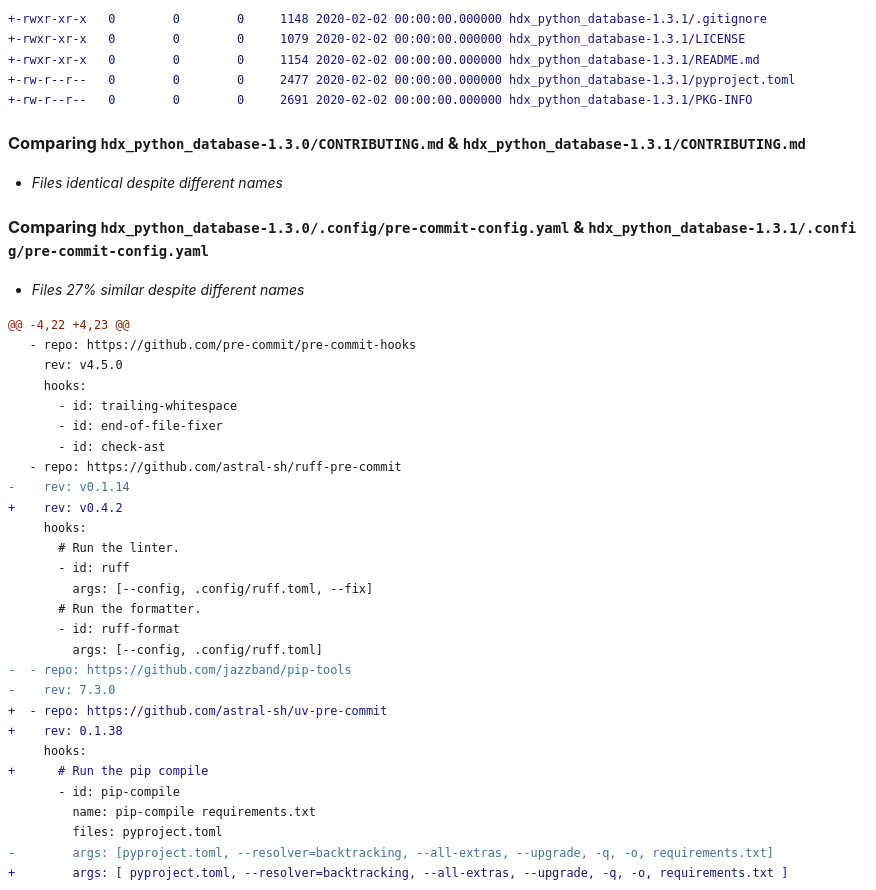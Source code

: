 ```diff
+-rwxr-xr-x   0        0        0     1148 2020-02-02 00:00:00.000000 hdx_python_database-1.3.1/.gitignore
+-rwxr-xr-x   0        0        0     1079 2020-02-02 00:00:00.000000 hdx_python_database-1.3.1/LICENSE
+-rwxr-xr-x   0        0        0     1154 2020-02-02 00:00:00.000000 hdx_python_database-1.3.1/README.md
+-rw-r--r--   0        0        0     2477 2020-02-02 00:00:00.000000 hdx_python_database-1.3.1/pyproject.toml
+-rw-r--r--   0        0        0     2691 2020-02-02 00:00:00.000000 hdx_python_database-1.3.1/PKG-INFO
```

### Comparing `hdx_python_database-1.3.0/CONTRIBUTING.md` & `hdx_python_database-1.3.1/CONTRIBUTING.md`

 * *Files identical despite different names*

### Comparing `hdx_python_database-1.3.0/.config/pre-commit-config.yaml` & `hdx_python_database-1.3.1/.config/pre-commit-config.yaml`

 * *Files 27% similar despite different names*

```diff
@@ -4,22 +4,23 @@
   - repo: https://github.com/pre-commit/pre-commit-hooks
     rev: v4.5.0
     hooks:
       - id: trailing-whitespace
       - id: end-of-file-fixer
       - id: check-ast
   - repo: https://github.com/astral-sh/ruff-pre-commit
-    rev: v0.1.14
+    rev: v0.4.2
     hooks:
       # Run the linter.
       - id: ruff
         args: [--config, .config/ruff.toml, --fix]
       # Run the formatter.
       - id: ruff-format
         args: [--config, .config/ruff.toml]
-  - repo: https://github.com/jazzband/pip-tools
-    rev: 7.3.0
+  - repo: https://github.com/astral-sh/uv-pre-commit
+    rev: 0.1.38
     hooks:
+      # Run the pip compile
       - id: pip-compile
         name: pip-compile requirements.txt
         files: pyproject.toml
-        args: [pyproject.toml, --resolver=backtracking, --all-extras, --upgrade, -q, -o, requirements.txt]
+        args: [ pyproject.toml, --resolver=backtracking, --all-extras, --upgrade, -q, -o, requirements.txt ]
```
